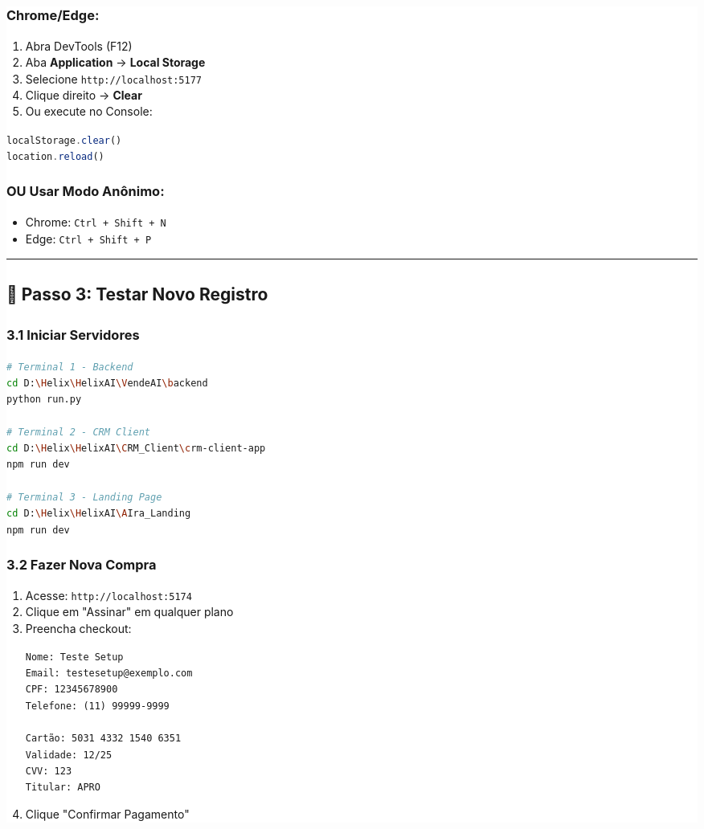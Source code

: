 ### Chrome/Edge:
1. Abra DevTools (F12)
2. Aba **Application** → **Local Storage**
3. Selecione `http://localhost:5177`
4. Clique direito → **Clear**
5. Ou execute no Console:
```javascript
localStorage.clear()
location.reload()
```

### OU Usar Modo Anônimo:
- Chrome: `Ctrl + Shift + N`
- Edge: `Ctrl + Shift + P`

---

## 🚀 Passo 3: Testar Novo Registro

### 3.1 Iniciar Servidores

```bash
# Terminal 1 - Backend
cd D:\Helix\HelixAI\VendeAI\backend
python run.py

# Terminal 2 - CRM Client
cd D:\Helix\HelixAI\CRM_Client\crm-client-app
npm run dev

# Terminal 3 - Landing Page
cd D:\Helix\HelixAI\AIra_Landing
npm run dev
```

### 3.2 Fazer Nova Compra

1. Acesse: `http://localhost:5174`
2. Clique em "Assinar" em qualquer plano
3. Preencha checkout:
   ```
   Nome: Teste Setup
   Email: testesetup@exemplo.com
   CPF: 12345678900
   Telefone: (11) 99999-9999

   Cartão: 5031 4332 1540 6351
   Validade: 12/25
   CVV: 123
   Titular: APRO
   ```
4. Clique "Confirmar Pagamento"
